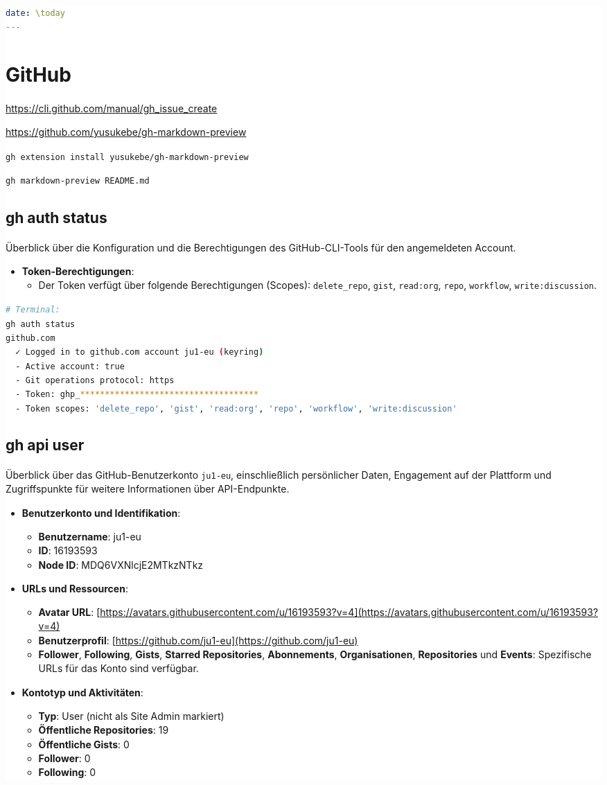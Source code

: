 ```yaml
date: \today
---
```


# GitHub

<https://cli.github.com/manual/gh_issue_create>

<https://github.com/yusukebe/gh-markdown-preview>

`gh extension install yusukebe/gh-markdown-preview`

`gh markdown-preview README.md`

## gh auth status

Überblick über die Konfiguration und die Berechtigungen des GitHub-CLI-Tools für den angemeldeten Account.

- **Token-Berechtigungen**:
  - Der Token verfügt über folgende Berechtigungen (Scopes): `delete_repo`, `gist`, `read:org`, `repo`, `workflow`, `write:discussion`.

```bash
# Terminal:
gh auth status
github.com
  ✓ Logged in to github.com account ju1-eu (keyring)
  - Active account: true
  - Git operations protocol: https
  - Token: ghp_************************************
  - Token scopes: 'delete_repo', 'gist', 'read:org', 'repo', 'workflow', 'write:discussion'
```

## gh api user

Überblick über das GitHub-Benutzerkonto `ju1-eu`, einschließlich persönlicher Daten, Engagement auf der Plattform und Zugriffspunkte für weitere Informationen über API-Endpunkte.

- **Benutzerkonto und Identifikation**:
  - **Benutzername**: ju1-eu
  - **ID**: 16193593
  - **Node ID**: MDQ6VXNlcjE2MTkzNTkz

- **URLs und Ressourcen**:
  - **Avatar URL**: [https://avatars.githubusercontent.com/u/16193593?v=4](https://avatars.githubusercontent.com/u/16193593?v=4)
  - **Benutzerprofil**: [https://github.com/ju1-eu](https://github.com/ju1-eu)
  - **Follower**, **Following**, **Gists**, **Starred Repositories**, **Abonnements**, **Organisationen**, **Repositories** und **Events**: Spezifische URLs für das Konto sind verfügbar.

- **Kontotyp und Aktivitäten**:
  - **Typ**: User (nicht als Site Admin markiert)
  - **Öffentliche Repositories**: 19
  - **Öffentliche Gists**: 0
  - **Follower**: 0
  - **Following**: 0
